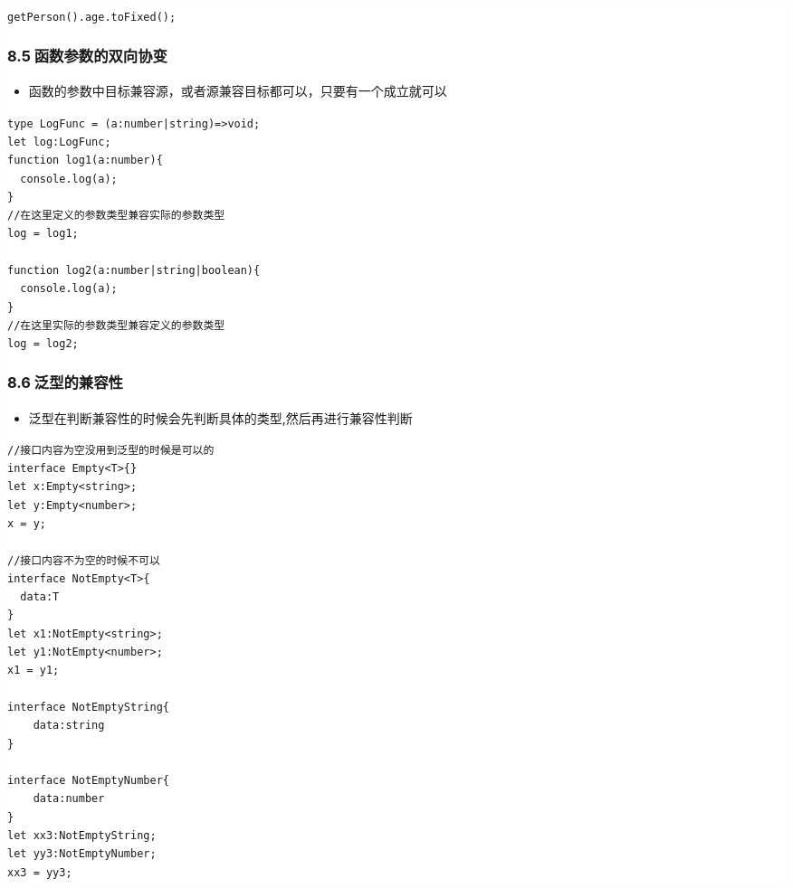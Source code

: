 ```
getPerson().age.toFixed();

```

### 8.5 函数参数的双向协变

-   函数的参数中目标兼容源，或者源兼容目标都可以，只要有一个成立就可以

```
type LogFunc = (a:number|string)=>void;
let log:LogFunc;
function log1(a:number){
  console.log(a);
}
//在这里定义的参数类型兼容实际的参数类型
log = log1;

function log2(a:number|string|boolean){
  console.log(a);
}
//在这里实际的参数类型兼容定义的参数类型
log = log2;

```

### 8.6 泛型的兼容性

-   泛型在判断兼容性的时候会先判断具体的类型,然后再进行兼容性判断

```
//接口内容为空没用到泛型的时候是可以的
interface Empty<T>{}
let x:Empty<string>;
let y:Empty<number>;
x = y;

//接口内容不为空的时候不可以
interface NotEmpty<T>{
  data:T
}
let x1:NotEmpty<string>;
let y1:NotEmpty<number>;
x1 = y1;

interface NotEmptyString{
    data:string
}

interface NotEmptyNumber{
    data:number
}
let xx3:NotEmptyString;
let yy3:NotEmptyNumber;
xx3 = yy3;

```
